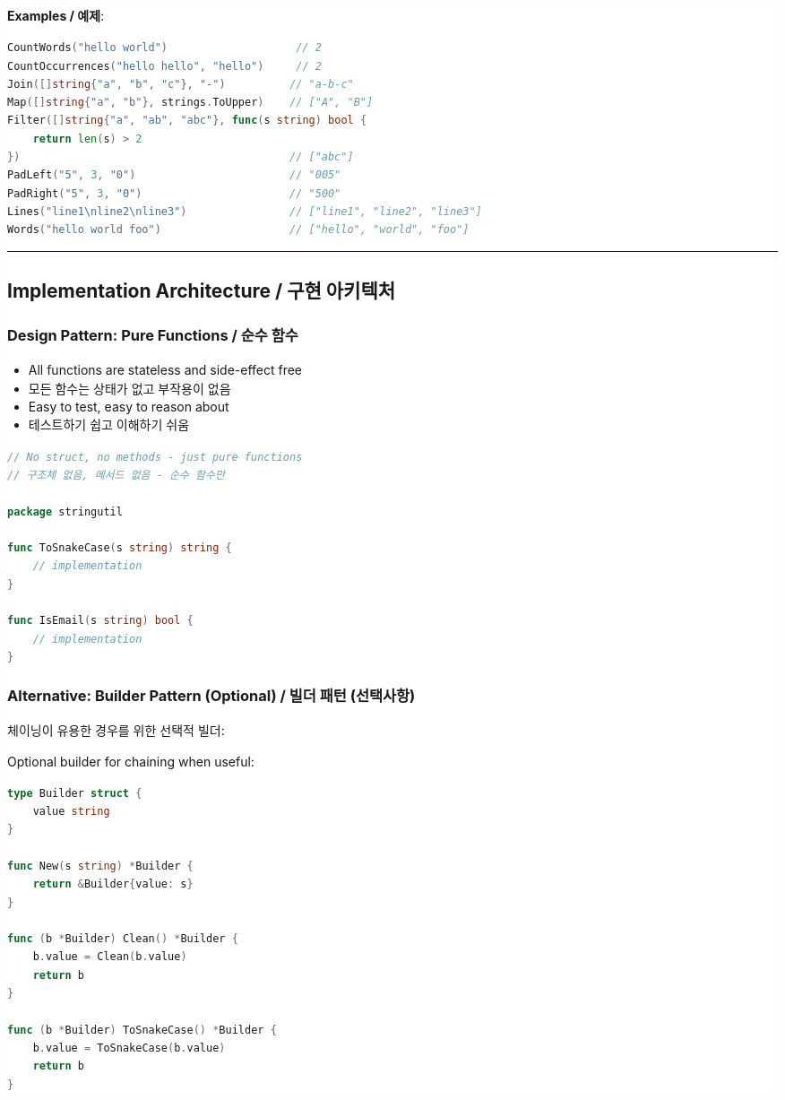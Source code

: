 **Examples / 예제**:
```go
CountWords("hello world")                    // 2
CountOccurrences("hello hello", "hello")     // 2
Join([]string{"a", "b", "c"}, "-")          // "a-b-c"
Map([]string{"a", "b"}, strings.ToUpper)    // ["A", "B"]
Filter([]string{"a", "ab", "abc"}, func(s string) bool {
    return len(s) > 2
})                                          // ["abc"]
PadLeft("5", 3, "0")                        // "005"
PadRight("5", 3, "0")                       // "500"
Lines("line1\nline2\nline3")                // ["line1", "line2", "line3"]
Words("hello world foo")                    // ["hello", "world", "foo"]
```

---

## Implementation Architecture / 구현 아키텍처

### Design Pattern: Pure Functions / 순수 함수

- All functions are stateless and side-effect free
- 모든 함수는 상태가 없고 부작용이 없음
- Easy to test, easy to reason about
- 테스트하기 쉽고 이해하기 쉬움

```go
// No struct, no methods - just pure functions
// 구조체 없음, 메서드 없음 - 순수 함수만

package stringutil

func ToSnakeCase(s string) string {
    // implementation
}

func IsEmail(s string) bool {
    // implementation
}
```

### Alternative: Builder Pattern (Optional) / 빌더 패턴 (선택사항)

체이닝이 유용한 경우를 위한 선택적 빌더:

Optional builder for chaining when useful:

```go
type Builder struct {
    value string
}

func New(s string) *Builder {
    return &Builder{value: s}
}

func (b *Builder) Clean() *Builder {
    b.value = Clean(b.value)
    return b
}

func (b *Builder) ToSnakeCase() *Builder {
    b.value = ToSnakeCase(b.value)
    return b
}

```